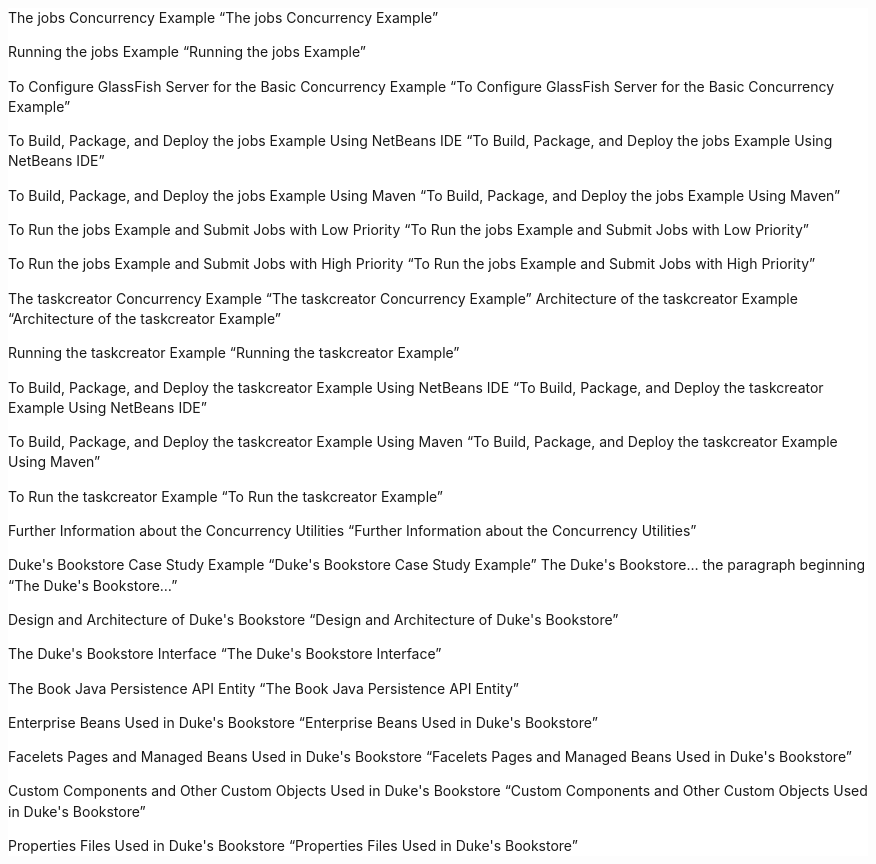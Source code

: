 The jobs Concurrency Example “The jobs Concurrency Example”

Running the jobs Example “Running the jobs Example”

To Configure GlassFish Server for the Basic Concurrency Example “To
Configure GlassFish Server for the Basic Concurrency Example”

To Build, Package, and Deploy the jobs Example Using NetBeans IDE “To
Build, Package, and Deploy the jobs Example Using NetBeans IDE”

To Build, Package, and Deploy the jobs Example Using Maven “To Build,
Package, and Deploy the jobs Example Using Maven”

To Run the jobs Example and Submit Jobs with Low Priority “To Run the
jobs Example and Submit Jobs with Low Priority”

To Run the jobs Example and Submit Jobs with High Priority “To Run the
jobs Example and Submit Jobs with High Priority”

The taskcreator Concurrency Example “The taskcreator Concurrency
Example” Architecture of the taskcreator Example “Architecture of the
taskcreator Example”

Running the taskcreator Example “Running the taskcreator Example”

To Build, Package, and Deploy the taskcreator Example Using NetBeans IDE
“To Build, Package, and Deploy the taskcreator Example Using NetBeans
IDE”

To Build, Package, and Deploy the taskcreator Example Using Maven “To
Build, Package, and Deploy the taskcreator Example Using Maven”

To Run the taskcreator Example “To Run the taskcreator Example”

Further Information about the Concurrency Utilities “Further Information
about the Concurrency Utilities”

Duke's Bookstore Case Study Example “Duke's Bookstore Case Study
Example” The Duke's Bookstore… the paragraph beginning “The Duke's
Bookstore…”

Design and Architecture of Duke's Bookstore “Design and Architecture of
Duke's Bookstore”

The Duke's Bookstore Interface “The Duke's Bookstore Interface”

The Book Java Persistence API Entity “The Book Java Persistence API
Entity”

Enterprise Beans Used in Duke's Bookstore “Enterprise Beans Used in
Duke's Bookstore”

Facelets Pages and Managed Beans Used in Duke's Bookstore “Facelets
Pages and Managed Beans Used in Duke's Bookstore”

Custom Components and Other Custom Objects Used in Duke's Bookstore
“Custom Components and Other Custom Objects Used in Duke's Bookstore”

Properties Files Used in Duke's Bookstore “Properties Files Used in
Duke's Bookstore”
